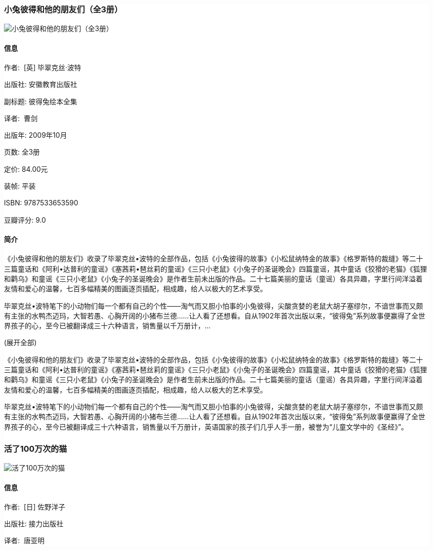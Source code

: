 

### 小兔彼得和他的朋友们（全3册）

![小兔彼得和他的朋友们（全3册）](https://img1.doubanio.com/view/subject/l/public/s4042908.jpg)

#### 信息

作者:  [英] 毕翠克丝·波特 

出版社: 安徽教育出版社 

副标题: 彼得兔绘本全集 

译者:  曹剑 

出版年: 2009年10月 

页数: 全3册 

定价: 84.00元 

装帧: 平装 

ISBN: 9787533653590

豆瓣评分: 9.0

#### 简介

《小兔彼得和他的朋友们》收录了毕翠克丝•波特的全部作品，包括《小兔彼得的故事》《小松鼠纳特金的故事》《格罗斯特的裁缝》等二十三篇童话和《阿利•达普利的童谣》《塞茜莉•琶丝莉的童谣》《三只小老鼠》《小兔子的圣诞晚会》四篇童谣，其中童话《狡猾的老猫》《狐狸和鹳乌》和童谣《三只小老鼠》《小兔子的圣诞晚会》是作者生前未出版的作品。二十七篇美丽的童话（童谣）各具异趣，字里行间洋溢着友情和爱心的温馨，七百多幅精美的图画逐页插配，相成趣，给人以极大的艺术享受。

毕翠克丝•波特笔下的小动物们每一个都有自己的个性——淘气而又胆小怕事的小兔彼得，尖酸贪婪的老鼠大胡子塞缪尔，不谙世事而又颇有主张的水鸭杰迈玛，大智若愚、心胸开阔的小猪布兰德……让人看了还想看。自从1902年首次出版以来，“彼得兔”系列故事便赢得了全世界孩子的心，至今已被翻译成三十六种语言，销售量以千万册计，...

(展开全部)

《小兔彼得和他的朋友们》收录了毕翠克丝•波特的全部作品，包括《小兔彼得的故事》《小松鼠纳特金的故事》《格罗斯特的裁缝》等二十三篇童话和《阿利•达普利的童谣》《塞茜莉•琶丝莉的童谣》《三只小老鼠》《小兔子的圣诞晚会》四篇童谣，其中童话《狡猾的老猫》《狐狸和鹳乌》和童谣《三只小老鼠》《小兔子的圣诞晚会》是作者生前未出版的作品。二十七篇美丽的童话（童谣）各具异趣，字里行间洋溢着友情和爱心的温馨，七百多幅精美的图画逐页插配，相成趣，给人以极大的艺术享受。

毕翠克丝•波特笔下的小动物们每一个都有自己的个性——淘气而又胆小怕事的小兔彼得，尖酸贪婪的老鼠大胡子塞缪尔，不谙世事而又颇有主张的水鸭杰迈玛，大智若愚、心胸开阔的小猪布兰德……让人看了还想看。自从1902年首次出版以来，“彼得兔”系列故事便赢得了全世界孩子的心，至今已被翻译成三十六种语言，销售量以千万册计，英语国家的孩子们几乎人手一册，被誉为“儿童文学中的《圣经》”。



### 活了100万次的猫

![活了100万次的猫](https://img3.doubanio.com/view/subject/l/public/s1673084.jpg)

#### 信息

作者:  [日] 佐野洋子 

出版社: 接力出版社 

译者:  唐亚明 
